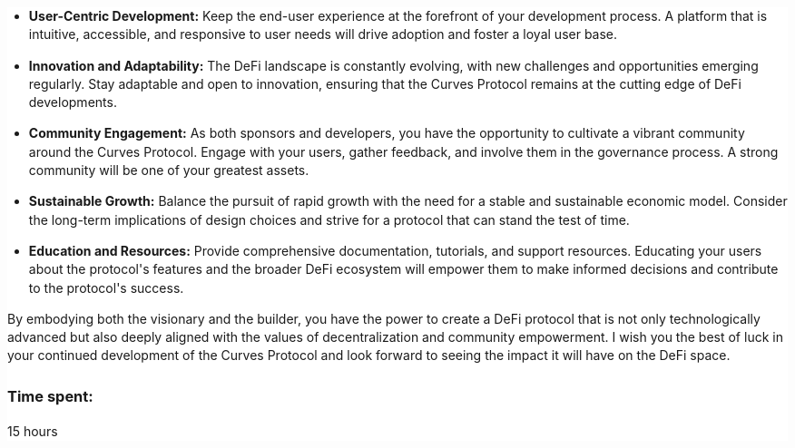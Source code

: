 - **User-Centric Development:** Keep the end-user experience at the forefront of your development process. A platform that is intuitive, accessible, and responsive to user needs will drive adoption and foster a loyal user base.

- **Innovation and Adaptability:** The DeFi landscape is constantly evolving, with new challenges and opportunities emerging regularly. Stay adaptable and open to innovation, ensuring that the Curves Protocol remains at the cutting edge of DeFi developments.

- **Community Engagement:** As both sponsors and developers, you have the opportunity to cultivate a vibrant community around the Curves Protocol. Engage with your users, gather feedback, and involve them in the governance process. A strong community will be one of your greatest assets.

- **Sustainable Growth:** Balance the pursuit of rapid growth with the need for a stable and sustainable economic model. Consider the long-term implications of design choices and strive for a protocol that can stand the test of time.

- **Education and Resources:** Provide comprehensive documentation, tutorials, and support resources. Educating your users about the protocol's features and the broader DeFi ecosystem will empower them to make informed decisions and contribute to the protocol's success.

By embodying both the visionary and the builder, you have the power to create a DeFi protocol that is not only technologically advanced but also deeply aligned with the values of decentralization and community empowerment. I wish you the best of luck in your continued development of the Curves Protocol and look forward to seeing the impact it will have on the DeFi space.



### Time spent:
15 hours